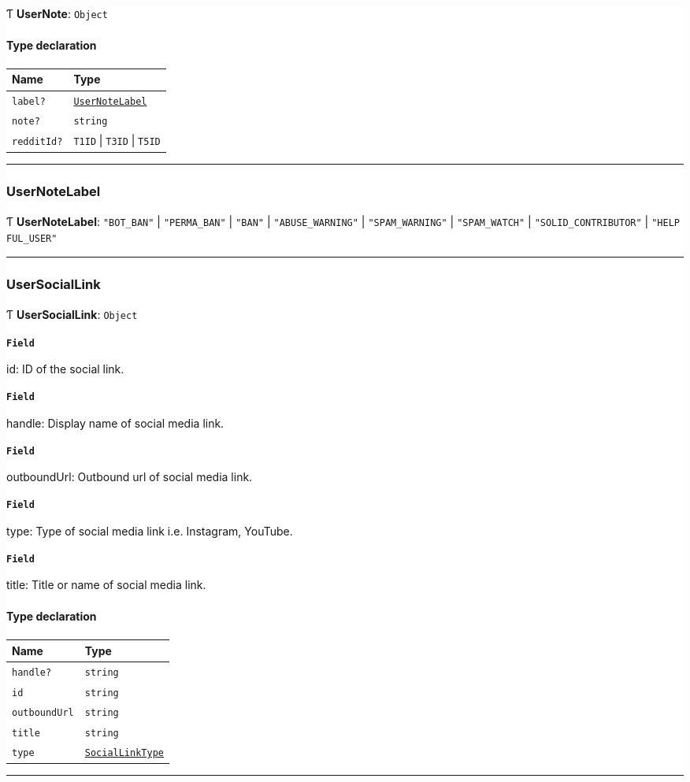 Ƭ **UserNote**: `Object`

#### Type declaration

| Name        | Type                                       |
| :---------- | :----------------------------------------- |
| `label?`    | [`UserNoteLabel`](models.md#usernotelabel) |
| `note?`     | `string`                                   |
| `redditId?` | `T1ID` \| `T3ID` \| `T5ID`                 |

---

### <a id="usernotelabel" name="usernotelabel"></a> UserNoteLabel

Ƭ **UserNoteLabel**: `"BOT_BAN"` \| `"PERMA_BAN"` \| `"BAN"` \| `"ABUSE_WARNING"` \| `"SPAM_WARNING"` \| `"SPAM_WATCH"` \| `"SOLID_CONTRIBUTOR"` \| `"HELPFUL_USER"`

---

### <a id="usersociallink" name="usersociallink"></a> UserSocialLink

Ƭ **UserSocialLink**: `Object`

**`Field`**

id: ID of the social link.

**`Field`**

handle: Display name of social media link.

**`Field`**

outboundUrl: Outbound url of social media link.

**`Field`**

type: Type of social media link i.e. Instagram, YouTube.

**`Field`**

title: Title or name of social media link.

#### Type declaration

| Name          | Type                                                  |
| :------------ | :---------------------------------------------------- |
| `handle?`     | `string`                                              |
| `id`          | `string`                                              |
| `outboundUrl` | `string`                                              |
| `title`       | `string`                                              |
| `type`        | [`SocialLinkType`](../enums/models.SocialLinkType.md) |

---